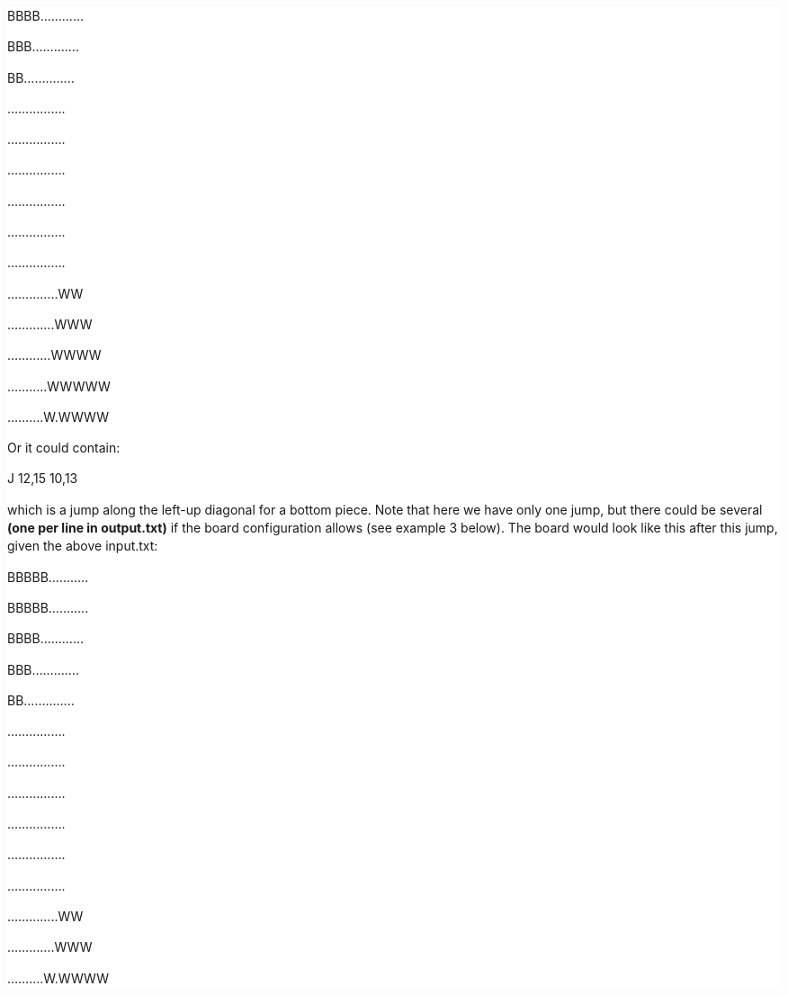 BBBB…………

BBB………….

BB…………..

…………….

…………….

…………….

…………….

…………….

…………….

…………..WW

………….WWW

…………WWWW

………..WWWWW

……….W.WWWW

Or it could contain:

J 12,15 10,13

which is a jump along the left-up diagonal for a bottom piece. Note that here we have only one jump, but there could be several <strong>(one per line in output.txt)</strong> if the board configuration allows (see example 3 below). The board would look like this after this jump, given the above input.txt:

BBBBB………..

BBBBB………..

BBBB…………

BBB………….

BB…………..

…………….

…………….

…………….

…………….

…………….

…………….

…………..WW

………….WWW

……….W.WWWW

